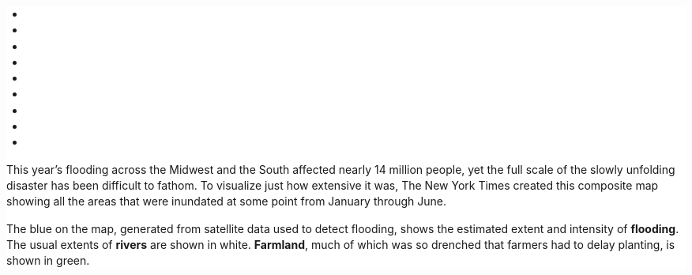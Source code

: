<div class="css-17ih8de interactive-body">

<div class="g-top-asset g-top-cover" style="">

<div class="g-cover-asset">

<div id="floodmap" class="g-asset g-scrollinggraphic g-asset-width-bleed" style="">

<div class="g-scrollinggraphic_wrapper g-scrollingtype-scrollinggraphic g-align-top g-theme-black g-stepper-nostepper" data-_scrollinggraphic_type="scrollinggraphic" data-_scrollinggraphic_debug="false" data-_scrollinggraphic_autoactivate="true" data-_scrollinggraphic_disableafter="false" data-_scrollinggraphic_trigger="92%" data-_scrollinggraphic_align="top" data-_scrollinggraphic_theme="black" data-_scrollinggraphic_stepper="false" data-startscale="1" data-endscale="0.2" data-endx="50" data-endy="53" data-showpath="false">

<div class="g-scrollinggraphic_sticky">

<div class="g-scrollinggraphic_graphic">

</div>

  - 
  - 
  - 
  - 
  - 
  - 
  - 
  - 
  - 

</div>

<div class="g-scrollinggraphic_items">

<div id="floodmap-item-0" class="g-scrollinggraphic_item g-scrollinggraphic_item-0" data-slug="intro1" data-bold="#2589dd, #fff, #aab885">

<div class="g-scrollinggraphic_copy">

This year’s flooding across the Midwest and the South affected nearly 14
million people, yet the full scale of the slowly unfolding disaster has
been difficult to fathom. To visualize just how extensive it was, The
New York Times created this composite map showing all the areas that
were inundated at some point from January through June.

The blue on the map, generated from satellite data used to detect
flooding, shows the estimated extent and intensity of **flooding**. The
usual extents of **rivers** are shown in white. **Farmland**, much of
which was so drenched that farmers had to delay planting, is shown in
green.

</div>

</div>

<div id="floodmap-item-1" class="g-scrollinggraphic_item g-scrollinggraphic_item-1" data-slug="lynch" data-hed="Lynch, Neb." data-text="In this community of 100 homes, 30 were destroyed." data-arrow="up">
